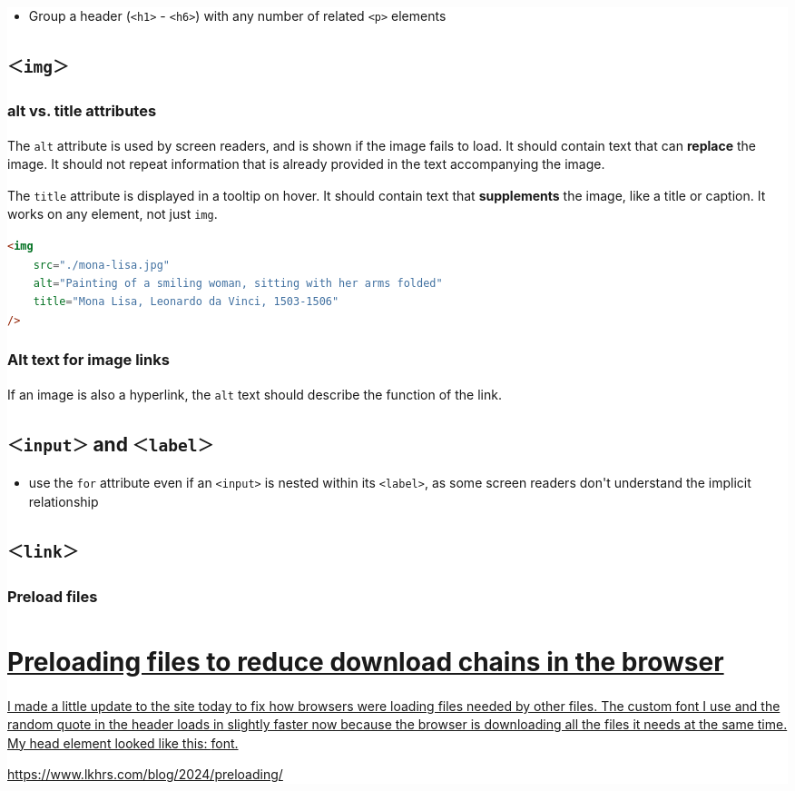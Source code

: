 - Group a header (`<h1>` - `<h6>`) with any number of related `<p>` elements

## `＜img＞`

### alt vs. title attributes

The `alt` attribute is used by screen readers, and is shown if the image fails to load. It should contain text that can **replace** the image. It should not repeat information that is already provided in the text accompanying the image.

The `title` attribute is displayed in a tooltip on hover. It should contain text that **supplements** the image, like a title or caption. It works on any element, not just `img`.

```html
<img
    src="./mona-lisa.jpg"
    alt="Painting of a smiling woman, sitting with her arms folded"
    title="Mona Lisa, Leonardo da Vinci, 1503-1506"
/>
```

### Alt text for image links

If an image is also a hyperlink, the `alt` text should describe the function of the link.

## `＜input＞` and `＜label＞`

- use the `for` attribute even if an `<input>` is nested within its `<label>`, as some screen readers don't understand the implicit relationship

## `＜link＞`

### Preload files

<div class="rich-link-card-container"><a class="rich-link-card" href="https://www.lkhrs.com/blog/2024/preloading/" target="_blank">
	<div class="rich-link-image-container">
		<div class="rich-link-image" style="background-image: url('https://www.lkhrs.com/swishv2.png')">
	</div>
	</div>
	<div class="rich-link-card-text">
		<h1 class="rich-link-card-title">Preloading files to reduce download chains in the browser</h1>
		<p class="rich-link-card-description">
		I made a little update to the site today to fix how browsers were loading files needed by other files. The custom font I use and the random quote in the header loads in slightly faster now because the browser is downloading all the files it needs at the same time. My head element looked like this: <head> <link rel="stylesheet" href="css/main.css" /> <link rel="stylesheet" href="css/font.css" /> <script src="js/quotes.js" defer></script> </head> font.
		</p>
		<p class="rich-link-href">
		https://www.lkhrs.com/blog/2024/preloading/
		</p>
	</div>
</a></div>
